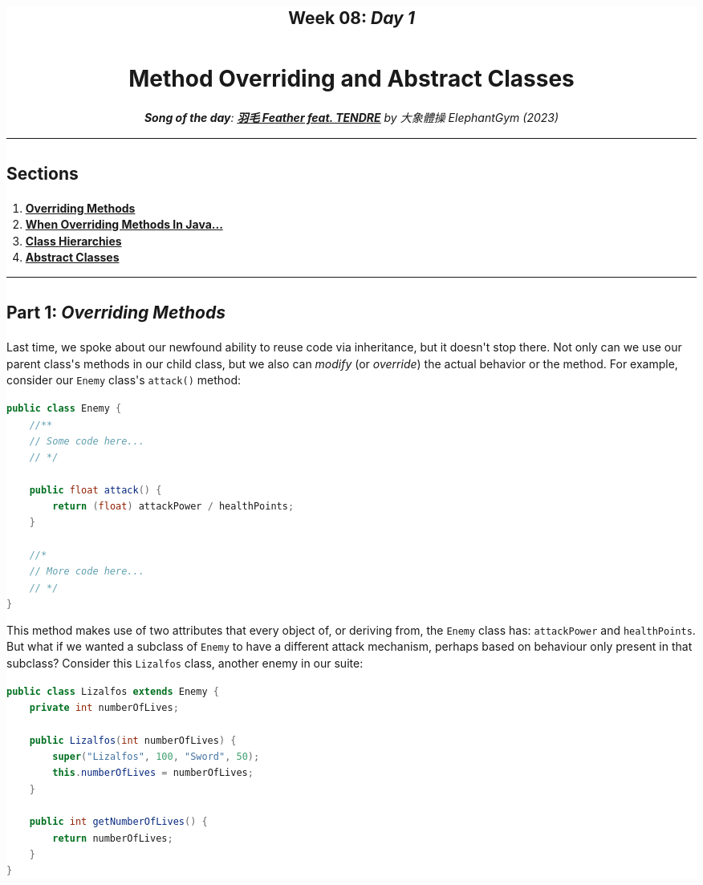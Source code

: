 <h2 align=center>Week 08: <em>Day 1</em></h2>

<h1 align=center>Method Overriding and Abstract Classes</h1>

<p align=center><strong><em>Song of the day</strong>: <a href="https://youtu.be/EADFFDyb8VY?si=jHribptWhodS2fD6"><strong><u>羽毛 Feather feat. TENDRE</u></strong></a> by 大象體操 ElephantGym (2023)</em></p>

---

## Sections

1. [**Overriding Methods**](#1)
2. [**When Overriding Methods In Java...**](#2)
3. [**Class Hierarchies**](#3)
4. [**Abstract Classes**](#4)

---

<a id="1"></a>

## Part 1: _Overriding Methods_

Last time, we spoke about our newfound ability to reuse code via inheritance, but it doesn't stop there. Not only can we use our parent class's methods in our child class, but we also can _modify_ (or _override_) the actual behavior or the method. For example, consider our `Enemy` class's `attack()` method:

```java
public class Enemy {
    //**
    // Some code here...
    // */
    
    public float attack() {
        return (float) attackPower / healthPoints;
    }
    
    //*
    // More code here...
    // */
}
```

This method makes use of two attributes that every object of, or deriving from, the `Enemy` class has: `attackPower` and `healthPoints`. But what if we wanted a subclass of `Enemy` to have a different attack mechanism, perhaps based on behaviour only present in that subclass? Consider this `Lizalfos` class, another enemy in our suite:

```java
public class Lizalfos extends Enemy {
    private int numberOfLives;

    public Lizalfos(int numberOfLives) {
        super("Lizalfos", 100, "Sword", 50);
        this.numberOfLives = numberOfLives;
    }

    public int getNumberOfLives() {
        return numberOfLives;
    }
}
```
